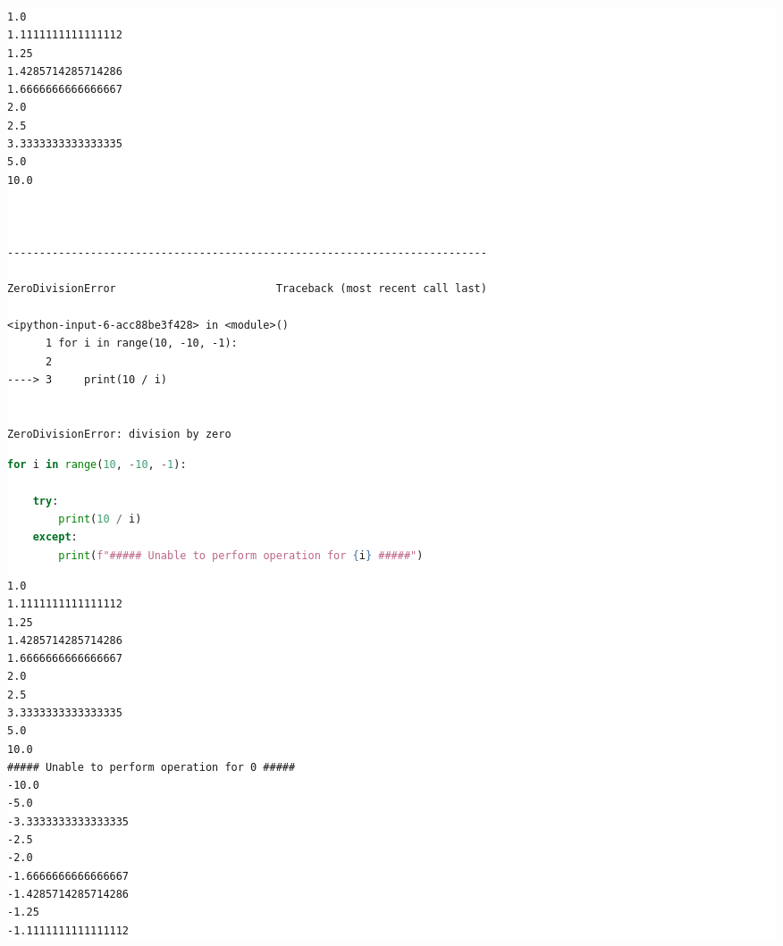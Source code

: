     1.0
    1.1111111111111112
    1.25
    1.4285714285714286
    1.6666666666666667
    2.0
    2.5
    3.3333333333333335
    5.0
    10.0



    ---------------------------------------------------------------------------

    ZeroDivisionError                         Traceback (most recent call last)

    <ipython-input-6-acc88be3f428> in <module>()
          1 for i in range(10, -10, -1):
          2
    ----> 3     print(10 / i)


    ZeroDivisionError: division by zero



```python
for i in range(10, -10, -1):

    try:
        print(10 / i)
    except:
        print(f"##### Unable to perform operation for {i} #####")
```

    1.0
    1.1111111111111112
    1.25
    1.4285714285714286
    1.6666666666666667
    2.0
    2.5
    3.3333333333333335
    5.0
    10.0
    ##### Unable to perform operation for 0 #####
    -10.0
    -5.0
    -3.3333333333333335
    -2.5
    -2.0
    -1.6666666666666667
    -1.4285714285714286
    -1.25
    -1.1111111111111112
